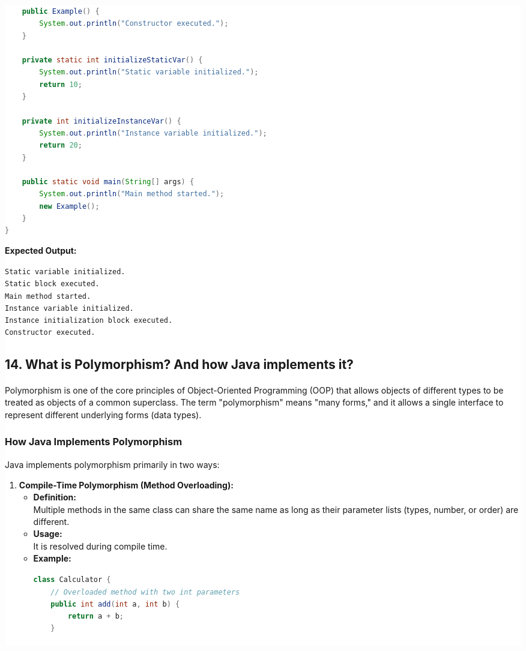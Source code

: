 ```java
    public Example() {
        System.out.println("Constructor executed.");
    }

    private static int initializeStaticVar() {
        System.out.println("Static variable initialized.");
        return 10;
    }

    private int initializeInstanceVar() {
        System.out.println("Instance variable initialized.");
        return 20;
    }

    public static void main(String[] args) {
        System.out.println("Main method started.");
        new Example();
    }
}
```

**Expected Output:**
```
Static variable initialized.
Static block executed.
Main method started.
Instance variable initialized.
Instance initialization block executed.
Constructor executed.
```

## 14. What is Polymorphism? And how Java implements it?

Polymorphism is one of the core principles of Object-Oriented Programming (OOP) that allows objects of different types to be treated as objects of a common superclass. The term "polymorphism" means "many forms," and it allows a single interface to represent different underlying forms (data types).

### How Java Implements Polymorphism

Java implements polymorphism primarily in two ways:

1. **Compile-Time Polymorphism (Method Overloading):**
   - **Definition:**  
     Multiple methods in the same class can share the same name as long as their parameter lists (types, number, or order) are different.
   - **Usage:**  
     It is resolved during compile time.
   - **Example:**
     ```java
     class Calculator {
         // Overloaded method with two int parameters
         public int add(int a, int b) {
             return a + b;
         }
         